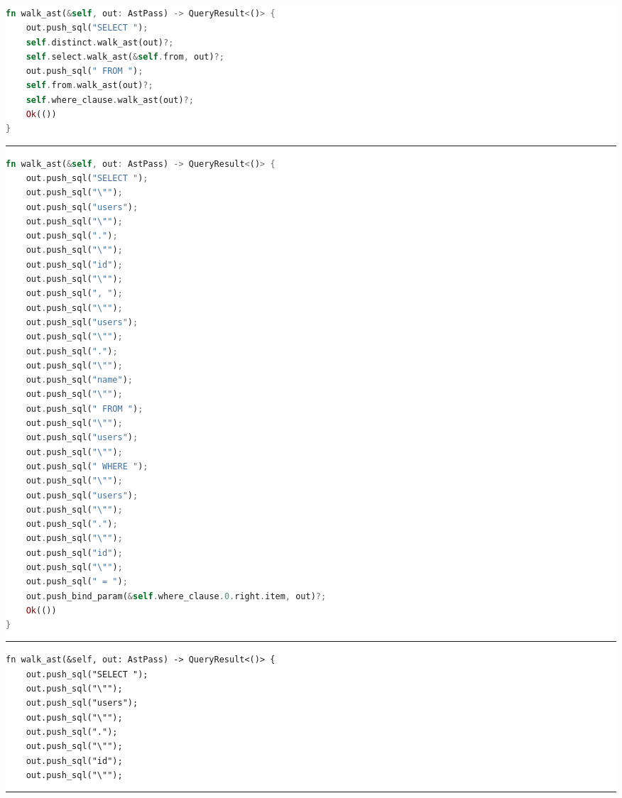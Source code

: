 
```rust
fn walk_ast(&self, out: AstPass) -> QueryResult<()> {
    out.push_sql("SELECT ");
    self.distinct.walk_ast(out)?;
    self.select.walk_ast(&self.from, out)?;
    out.push_sql(" FROM ");
    self.from.walk_ast(out)?;
    self.where_clause.walk_ast(out)?;
    Ok(())
}
```

---

```rust
fn walk_ast(&self, out: AstPass) -> QueryResult<()> {
    out.push_sql("SELECT ");
    out.push_sql("\"");
    out.push_sql("users");
    out.push_sql("\"");
    out.push_sql(".");
    out.push_sql("\"");
    out.push_sql("id");
    out.push_sql("\"");
    out.push_sql(", ");
    out.push_sql("\"");
    out.push_sql("users");
    out.push_sql("\"");
    out.push_sql(".");
    out.push_sql("\"");
    out.push_sql("name");
    out.push_sql("\"");
    out.push_sql(" FROM ");
    out.push_sql("\"");
    out.push_sql("users");
    out.push_sql("\"");
    out.push_sql(" WHERE ");
    out.push_sql("\"");
    out.push_sql("users");
    out.push_sql("\"");
    out.push_sql(".");
    out.push_sql("\"");
    out.push_sql("id");
    out.push_sql("\"");
    out.push_sql(" = ");
    out.push_bind_param(&self.where_clause.0.right.item, out)?;
    Ok(())
}
```

---

```rust, [.highlight: 2]
fn walk_ast(&self, out: AstPass) -> QueryResult<()> {
    out.push_sql("SELECT ");
    out.push_sql("\"");
    out.push_sql("users");
    out.push_sql("\"");
    out.push_sql(".");
    out.push_sql("\"");
    out.push_sql("id");
    out.push_sql("\"");
```

---